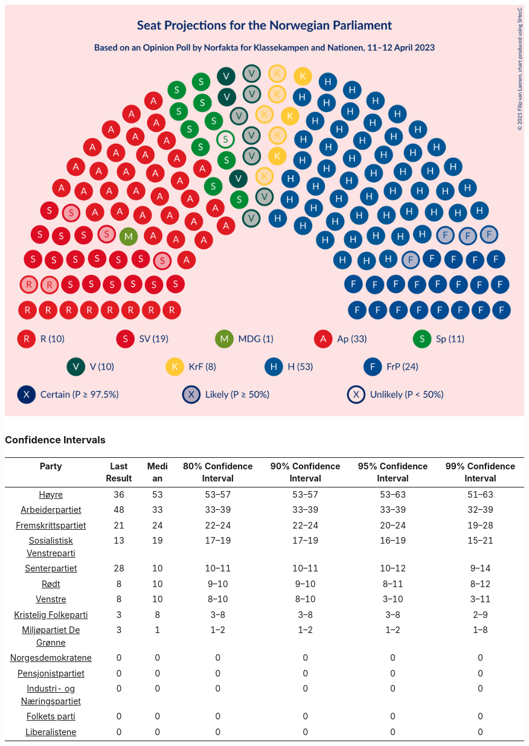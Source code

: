 ![Graph with seating plan not yet produced](2023-04-12-Norfakta-seating-plan.png "Seating Plan")

### Confidence Intervals

| Party | Last Result | Median | 80% Confidence Interval | 90% Confidence Interval | 95% Confidence Interval | 99% Confidence Interval |
|:-----:|:-----------:|:------:|:-----------------------:|:-----------------------:|:-----------------------:|:-----------------------:|
| <a href="#høyre">Høyre</a> | 36 | 53 | 53–57 |53–57 |53–63 |51–63 |
| <a href="#arbeiderpartiet">Arbeiderpartiet</a> | 48 | 33 | 33–39 |33–39 |33–39 |32–39 |
| <a href="#fremskrittspartiet">Fremskrittspartiet</a> | 21 | 24 | 22–24 |22–24 |20–24 |19–28 |
| <a href="#sosialistisk-venstreparti">Sosialistisk Venstreparti</a> | 13 | 19 | 17–19 |17–19 |16–19 |15–21 |
| <a href="#senterpartiet">Senterpartiet</a> | 28 | 10 | 10–11 |10–11 |10–12 |9–14 |
| <a href="#rødt">Rødt</a> | 8 | 10 | 9–10 |9–10 |8–11 |8–12 |
| <a href="#venstre">Venstre</a> | 8 | 10 | 8–10 |8–10 |3–10 |3–11 |
| <a href="#kristelig-folkeparti">Kristelig Folkeparti</a> | 3 | 8 | 3–8 |3–8 |3–8 |2–9 |
| <a href="#miljøpartiet-de-grønne">Miljøpartiet De Grønne</a> | 3 | 1 | 1–2 |1–2 |1–2 |1–8 |
| <a href="#norgesdemokratene">Norgesdemokratene</a> | 0 | 0 | 0 |0 |0 |0 |
| <a href="#pensjonistpartiet">Pensjonistpartiet</a> | 0 | 0 | 0 |0 |0 |0 |
| <a href="#industri--og-næringspartiet">Industri- og Næringspartiet</a> | 0 | 0 | 0 |0 |0 |0 |
| <a href="#folkets-parti">Folkets parti</a> | 0 | 0 | 0 |0 |0 |0 |
| <a href="#liberalistene">Liberalistene</a> | 0 | 0 | 0 |0 |0 |0 |